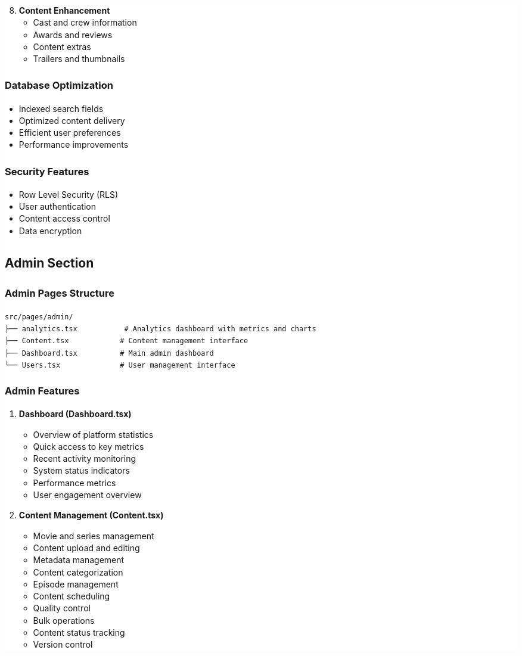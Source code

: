 8. **Content Enhancement**
   - Cast and crew information
   - Awards and reviews
   - Content extras
   - Trailers and thumbnails

### Database Optimization
- Indexed search fields
- Optimized content delivery
- Efficient user preferences
- Performance improvements

### Security Features
- Row Level Security (RLS)
- User authentication
- Content access control
- Data encryption

## Admin Section

### Admin Pages Structure
```
src/pages/admin/
├── analytics.tsx           # Analytics dashboard with metrics and charts
├── Content.tsx            # Content management interface
├── Dashboard.tsx          # Main admin dashboard
└── Users.tsx              # User management interface
```

### Admin Features

1. **Dashboard (Dashboard.tsx)**
   - Overview of platform statistics
   - Quick access to key metrics
   - Recent activity monitoring
   - System status indicators
   - Performance metrics
   - User engagement overview

2. **Content Management (Content.tsx)**
   - Movie and series management
   - Content upload and editing
   - Metadata management
   - Content categorization
   - Episode management
   - Content scheduling
   - Quality control
   - Bulk operations
   - Content status tracking
   - Version control
